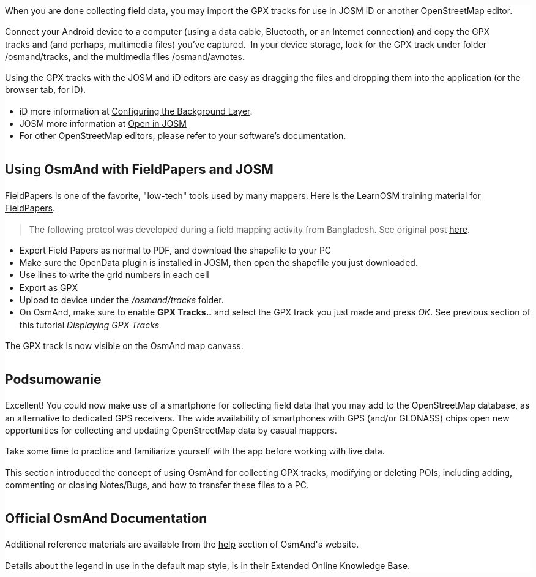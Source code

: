 When you are done collecting field data, you may import the GPX tracks for use in JOSM iD or another OpenStreetMap editor.  

Connect your Android device to a computer (using a data cable, Bluetooth, or an Internet connection) and copy the GPX tracks and (and perhaps, multimedia files) you’ve captured.  In your device storage, look for the GPX track under folder /osmand/tracks, and the multimedia files /osmand/avnotes.  

Using the GPX tracks with the JOSM and iD editors are easy as dragging the files and dropping them into the application (or the browser tab, for iD).  

- iD more information at [Configuring the Background Layer](/en/beginner/id-editor/#configuring-the-background-layer).  
- JOSM more information at [Open in JOSM](/en/mobile-mapping/using-gps/#open-in-josm)  
- For other OpenStreetMap editors, please refer to your software’s documentation.  


Using OsmAnd with FieldPapers and JOSM
--------------------------------------

[FieldPapers](http://fieldpapers.org) is one of the favorite, "low-tech" tools used by many mappers. [Here is the LearnOSM training material for FieldPapers](/en/mobile-mapping/field-papers/).  

> The following protcol was developed during a field mapping activity from Bangladesh. See original post [here](https://wiki.openstreetmap.org/wiki/Field_Papers#How_to_use_with_OsmAnd).  

* Export Field Papers as normal to PDF, and download the shapefile to your PC  
* Make sure the OpenData plugin is installed in JOSM, then open the shapefile you just downloaded.  
* Use lines to write the grid numbers in each cell  
* Export as GPX  
* Upload to device under the  */osmand/tracks* folder.  
* On OsmAnd, make sure to enable **GPX Tracks..** and select the GPX track you just made and press *OK*. See previous section of this tutorial *Displaying GPX Tracks*  

The GPX track is now visible on the OsmAnd map canvass.  


Podsumowanie
-------------------

Excellent! You could now make use of a smartphone for collecting field data that you may add to the OpenStreetMap database, as an alternative to dedicated GPS receivers. The wide availability of smartphones with GPS (and/or GLONASS) chips open new opportunities for collecting and updating OpenStreetMap data by casual mappers.  

Take some time to practice and familiarize yourself with the app before working with live data.  

This section introduced the concept of using OsmAnd for collecting GPX tracks, modifying or deleting POIs, including adding, commenting or closing Notes/Bugs, and how to transfer these files to a PC.  

Official OsmAnd Documentation
-------------------

Additional reference materials are available from the [help](http://osmand.net/help/) section of OsmAnd's website.  

Details about the legend in use in the default map style, is in their [Extended Online Knowledge Base](http://osmand.net/help-online/map-legend).  

[Canvass Elements]: /images/mobile-mapping/osmand2_000.png
[Long Press Pop-up]: /images/mobile-mapping/osmand2_001a.png
[Long Press Menu]: /images/mobile-mapping/osmand2_001b.png
[Download]: /images/mobile-mapping/osmand2_002a.png
[Download db]: /images/mobile-mapping/osmand2_002b.png
[osm plugin]: /images/mobile-mapping/osmand2_003.png
[osm creds]: /images/mobile-mapping/osmand2_003b.png
[poi basic]: /images/mobile-mapping/osmand2_004a.png
[poi advanced]: /images/mobile-mapping/osmand2_004b.png
[poi show]: /images/mobile-mapping/osmand2_005a.png
[poi show eats]: /images/mobile-mapping/osmand2_005b.png
[poi custom]: /images/mobile-mapping/osmand2_005c.png
[poi custom2]: /images/mobile-mapping/osmand2_005d.png
[poi edit1]: /images/mobile-mapping/osmand2_006a.png
[note]: /images/mobile-mapping/osmand2_007a.png
[note0]: /images/mobile-mapping/osmand2_007b.png
[note1]: /images/mobile-mapping/osmand2_008b.png
[note2]: /images/mobile-mapping/osmand2_007c.png
[locally saved bugs]: /images/mobile-mapping/osmand2_008a.png
[Enable Trip Recording]: /images/mobile-mapping/osmand2_009a.png
[Right panel gpx photo]: /images/mobile-mapping/osmand2_009b.png
[Taking audio, photo or notes]: /images/mobile-mapping/osmand2_009c.png
[Display GPS tracks]: /images/mobile-mapping/osmand2_009d.png
[Show GPS tracks and waypoints]: /images/mobile-mapping/osmand2_010a.png